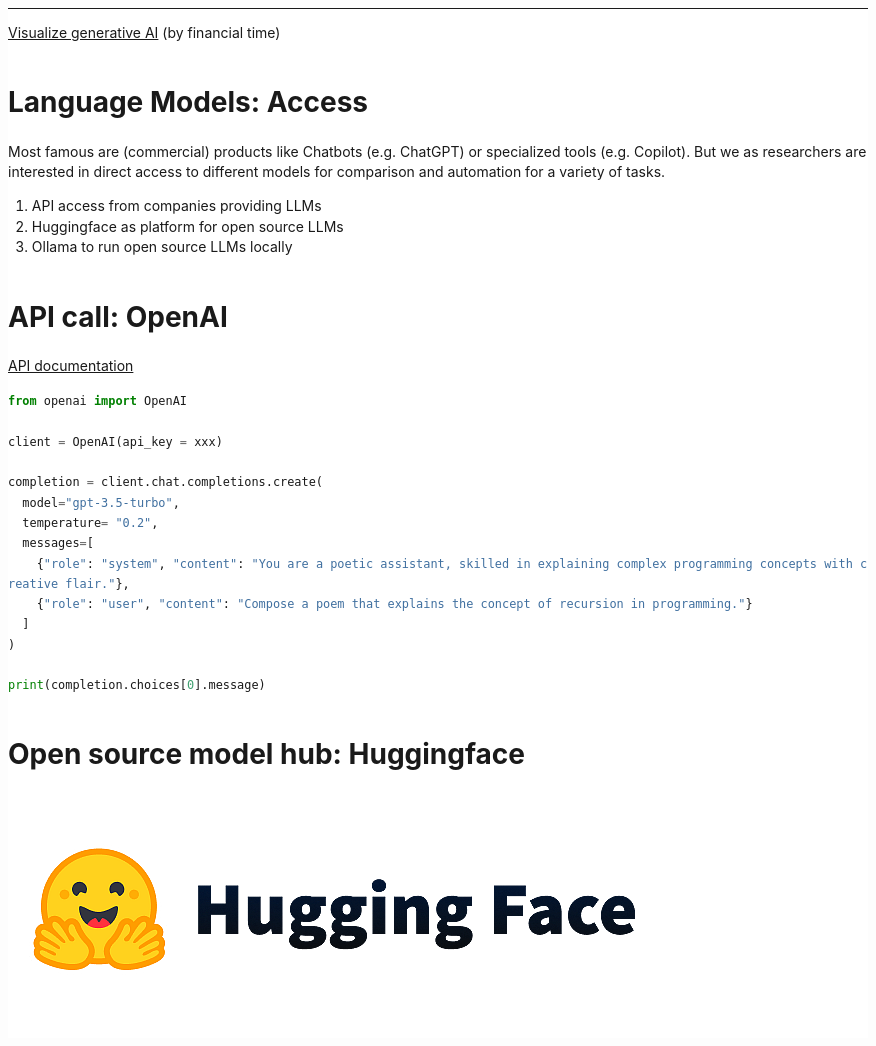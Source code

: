 ------------------------------------------------------------------------

[Visualize generative AI](https://ig.ft.com/generative-ai/) (by financial time)

# Language Models: **Access**

Most famous are (commercial) products like Chatbots (e.g. ChatGPT) or specialized tools (e.g. Copilot). But we as researchers are interested in direct access to different models for comparison and automation for a variety of tasks.

1.  API access from companies providing LLMs
2.  Huggingface as platform for open source LLMs
3.  Ollama to run open source LLMs locally

# API call: **OpenAI**

[API documentation](https://platform.openai.com/docs/quickstart)

``` python
from openai import OpenAI

client = OpenAI(api_key = xxx)

completion = client.chat.completions.create(
  model="gpt-3.5-turbo",
  temperature= "0.2",
  messages=[
    {"role": "system", "content": "You are a poetic assistant, skilled in explaining complex programming concepts with creative flair."},
    {"role": "user", "content": "Compose a poem that explains the concept of recursion in programming."}
  ]
)

print(completion.choices[0].message)
```

# Open source model hub: **Huggingface**

![h:300](img/huggingface.png)
